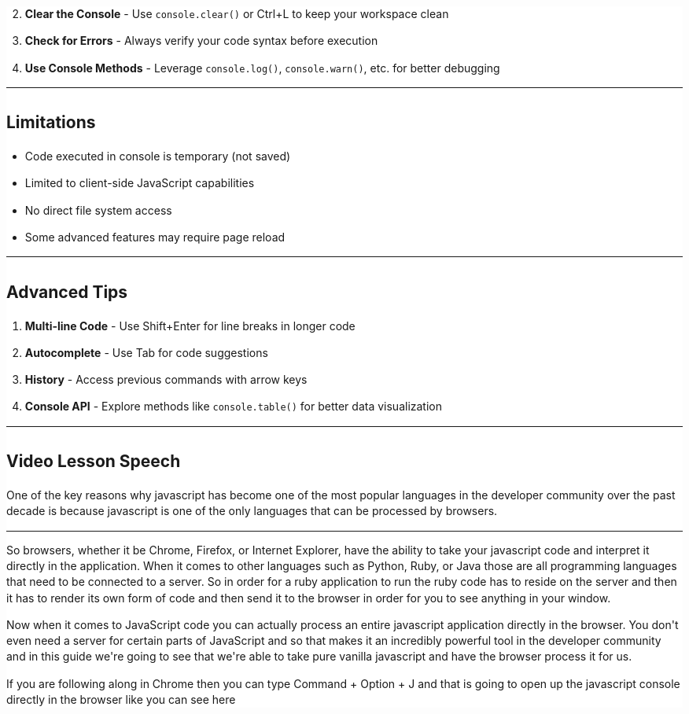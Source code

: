 2. **Clear the Console** - Use `console.clear()` or Ctrl+L to keep your workspace clean

3. **Check for Errors** - Always verify your code syntax before execution

4. **Use Console Methods** - Leverage `console.log()`, `console.warn()`, etc. for better debugging

****

## Limitations

- Code executed in console is temporary (not saved)

- Limited to client-side JavaScript capabilities

- No direct file system access

- Some advanced features may require page reload

****

## Advanced Tips

1. **Multi-line Code** - Use Shift+Enter for line breaks in longer code

2. **Autocomplete** - Use Tab for code suggestions

3. **History** - Access previous commands with arrow keys

4. **Console API** - Explore methods like `console.table()` for better data visualization

****

## Video Lesson Speech

One of the key reasons why javascript has become one of the most popular
 languages in the developer community over the past decade is because 
javascript is one of the only languages that can be processed by 
browsers.

****

So browsers, whether it be Chrome, Firefox, or Internet Explorer, have the ability to take your javascript code and interpret it directly in the application. When it comes to other languages such as Python, Ruby, or Java those are all programming languages that need to be connected to a server. So in order for a ruby application to run the ruby code has to reside on the server and then it has to render its own form of code and then send it to the browser in order for you to see anything in your window. 

Now when it comes to JavaScript code you can actually process an entire javascript application directly in the browser. You don't even need a server for certain parts of JavaScript and so that makes it an incredibly powerful tool in the developer community and in this guide we're going to see that we're able to take pure vanilla javascript and have the browser process it for us. 

If you are following along in Chrome then you can type Command + Option + J and that is going to open up the javascript console directly in the browser like you can see here 
